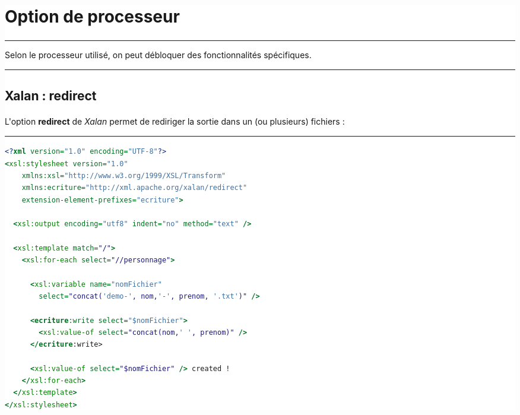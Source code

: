 
# Option de processeur

---

Selon le processeur utilisé, on peut débloquer des fonctionnalités spécifiques.

---

## Xalan : redirect

L'option **redirect**  de *Xalan* permet de rediriger la sortie dans un (ou plusieurs) fichiers : 

---

```xslt
<?xml version="1.0" encoding="UTF-8"?>
<xsl:stylesheet version="1.0" 
    xmlns:xsl="http://www.w3.org/1999/XSL/Transform"
    xmlns:ecriture="http://xml.apache.org/xalan/redirect"
    extension-element-prefixes="ecriture">

  <xsl:output encoding="utf8" indent="no" method="text" />
  
  <xsl:template match="/">
    <xsl:for-each select="//personnage">

      <xsl:variable name="nomFichier"
        select="concat('demo-', nom,'-', prenom, '.txt')" />
      
      <ecriture:write select="$nomFichier">
        <xsl:value-of select="concat(nom,' ', prenom)" />
      </ecriture:write>
      
      <xsl:value-of select="$nomFichier" /> created !
    </xsl:for-each>
  </xsl:template>
</xsl:stylesheet>
```